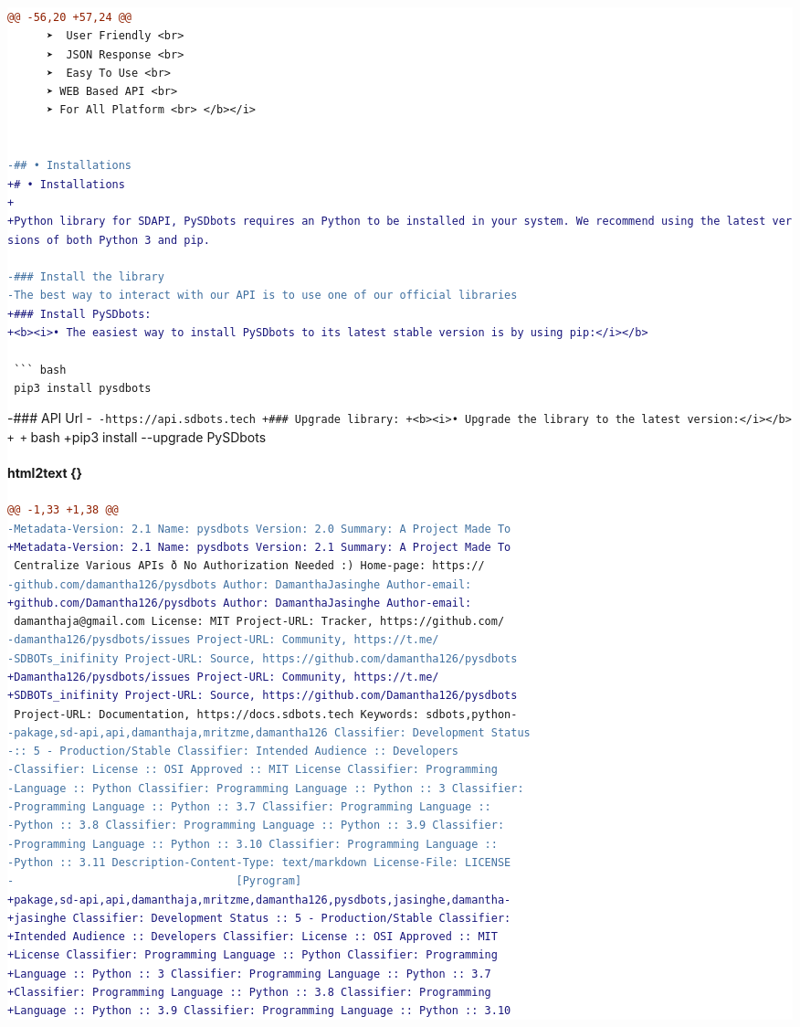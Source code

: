 ```diff
@@ -56,20 +57,24 @@
      ➤  User Friendly <br>
      ➤  JSON Response <br>
      ➤  Easy To Use <br>
      ➤ WEB Based API <br>
      ➤ For All Platform <br> </b></i>
 
 
-## • Installations
+# • Installations
+
+Python library for SDAPI, PySDbots requires an Python to be installed in your system. We recommend using the latest versions of both Python 3 and pip.
 
-### Install the library
-The best way to interact with our API is to use one of our official libraries
+### Install PySDbots:
+<b><i>• The easiest way to install PySDbots to its latest stable version is by using pip:</i></b>
 
 ``` bash
 pip3 install pysdbots
 ```
 
-### API Url
-```
-https://api.sdbots.tech
+### Upgrade library:
+<b><i>• Upgrade the library to the latest version:</i></b>
+
+``` bash
+pip3 install --upgrade PySDbots
 ```
```

#### html2text {}

```diff
@@ -1,33 +1,38 @@
-Metadata-Version: 2.1 Name: pysdbots Version: 2.0 Summary: A Project Made To
+Metadata-Version: 2.1 Name: pysdbots Version: 2.1 Summary: A Project Made To
 Centralize Various APIs ð No Authorization Needed :) Home-page: https://
-github.com/damantha126/pysdbots Author: DamanthaJasinghe Author-email:
+github.com/Damantha126/pysdbots Author: DamanthaJasinghe Author-email:
 damanthaja@gmail.com License: MIT Project-URL: Tracker, https://github.com/
-damantha126/pysdbots/issues Project-URL: Community, https://t.me/
-SDBOTs_inifinity Project-URL: Source, https://github.com/damantha126/pysdbots
+Damantha126/pysdbots/issues Project-URL: Community, https://t.me/
+SDBOTs_inifinity Project-URL: Source, https://github.com/Damantha126/pysdbots
 Project-URL: Documentation, https://docs.sdbots.tech Keywords: sdbots,python-
-pakage,sd-api,api,damanthaja,mritzme,damantha126 Classifier: Development Status
-:: 5 - Production/Stable Classifier: Intended Audience :: Developers
-Classifier: License :: OSI Approved :: MIT License Classifier: Programming
-Language :: Python Classifier: Programming Language :: Python :: 3 Classifier:
-Programming Language :: Python :: 3.7 Classifier: Programming Language ::
-Python :: 3.8 Classifier: Programming Language :: Python :: 3.9 Classifier:
-Programming Language :: Python :: 3.10 Classifier: Programming Language ::
-Python :: 3.11 Description-Content-Type: text/markdown License-File: LICENSE
-                                  [Pyrogram]
+pakage,sd-api,api,damanthaja,mritzme,damantha126,pysdbots,jasinghe,damantha-
+jasinghe Classifier: Development Status :: 5 - Production/Stable Classifier:
+Intended Audience :: Developers Classifier: License :: OSI Approved :: MIT
+License Classifier: Programming Language :: Python Classifier: Programming
+Language :: Python :: 3 Classifier: Programming Language :: Python :: 3.7
+Classifier: Programming Language :: Python :: 3.8 Classifier: Programming
+Language :: Python :: 3.9 Classifier: Programming Language :: Python :: 3.10
```